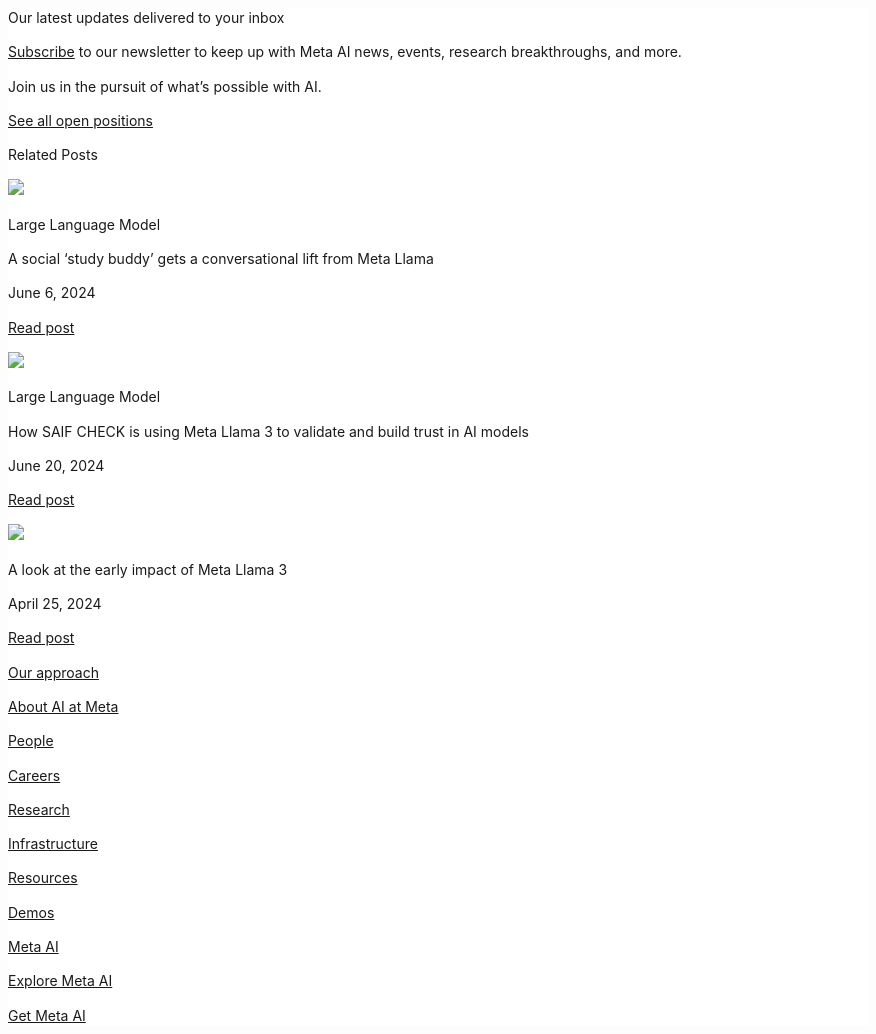 
Our latest updates delivered to your inbox

[Subscribe](https://ai.facebook.com/subscribe/) to our newsletter to keep up with Meta AI news, events, research breakthroughs, and more.

Join us in the pursuit of what’s possible with AI.

[See all open positions](https://www.metacareers.com/jobs/?is_leadership=0&sub_teams%5B0%5D=Artificial+Intelligence&is_in_page=0&fbclid=IwAR0O8BF7opOj5gASJmwYVGalPPXTLu-6xrl9w00eC7Rarp2HQ9uEH8tERFw)

Related Posts

![](https://scontent-sea1-1.xx.fbcdn.net/v/t39.2365-6/441887542_458900317075837_3768303019386397812_n.png?_nc_cat=106&ccb=1-7&_nc_sid=e280be&_nc_ohc=V8SMdHs7OQYQ7kNvwGk7fsi&_nc_oc=AdnG029hOVU_1o0VedgUJSAPCXmtk882bVSw8jxGRZPB3Pidjatitq3ywPtdhjKoq7A&_nc_zt=14&_nc_ht=scontent-sea1-1.xx&_nc_gid=1mN4_OmPBad-lg_rPbaXmQ&oh=00_AfNJhEKxTS03QcejJmw7X3aG3VbG67aRItxE1J5cq1h9dQ&oe=686DFC47)

Large Language Model

A social ‘study buddy’ gets a conversational lift from Meta Llama

June 6, 2024

[Read post](https://ai.meta.com/blog/foondamate-study-aid-education-llama/)

![](https://scontent-sea1-1.xx.fbcdn.net/v/t39.2365-6/439645618_745665614390489_272535049175550402_n.png?_nc_cat=108&ccb=1-7&_nc_sid=e280be&_nc_ohc=8q-iW6PliicQ7kNvwEGTmE9&_nc_oc=Adn5D9Z5rbf2RBQP7BOztS1LT5Yry4KNpn9qqhwnIk_a7t02sgksA3PPaPjcKLBD0mQ&_nc_zt=14&_nc_ht=scontent-sea1-1.xx&_nc_gid=1mN4_OmPBad-lg_rPbaXmQ&oh=00_AfOcJKtwxN4uW-wuv7A-Z9bqYcdEpLdLmDjL3uF-_JwK0Q&oe=686E2842)

Large Language Model

How SAIF CHECK is using Meta Llama 3 to validate and build trust in AI models

June 20, 2024

[Read post](https://ai.meta.com/blog/saif-check-llama-3-validation-trust/)

![](https://scontent-sea1-1.xx.fbcdn.net/v/t39.2365-6/439734884_2566770586866860_5110195131827692163_n.jpg?_nc_cat=109&ccb=1-7&_nc_sid=e280be&_nc_ohc=e4_-vuyFte0Q7kNvwFx3X3u&_nc_oc=AdmOQaRrod7bKXrCppVLZhaex-0d_4gH_dSGIXo96I1DV4CWFZtVNX7xPH1nzopZ-Xs&_nc_zt=14&_nc_ht=scontent-sea1-1.xx&_nc_gid=1mN4_OmPBad-lg_rPbaXmQ&oh=00_AfOYr1bDA7SaFYKpoATOeuX6I9a_GISFPM8SsQPHRCzkgw&oe=686E2A54)

A look at the early impact of Meta Llama 3

April 25, 2024

[Read post](https://ai.meta.com/blog/meta-llama-3-update/)

[Our approach](/about)

[About AI at Meta](/about)

[People](/results/?content_types%5B0%5D=person&sort_by=random)

[Careers](https://www.metacareers.com/jobs/?is_leadership=0&sub_teams[0]=Artificial%20Intelligence&is_in_page=0)

[Research](/research)

[Infrastructure](/infrastructure)

[Resources](/resources)

[Demos](https://aidemos.meta.com/)

[Meta AI](/meta-ai/)

[Explore Meta AI](/meta-ai/)

[Get Meta AI](/get-meta-ai/)
